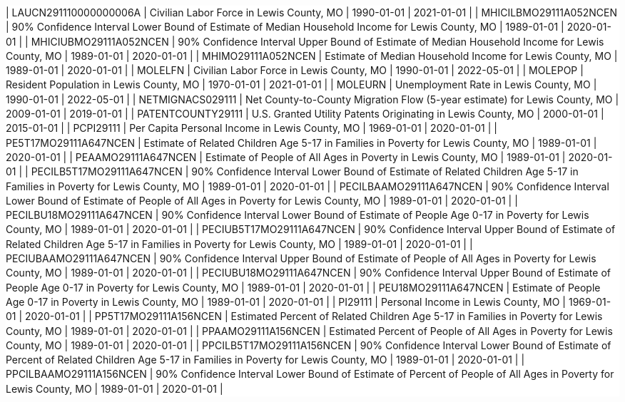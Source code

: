 | LAUCN291110000000006A     | Civilian Labor Force in Lewis County, MO                                                                                                                                  | 1990-01-01          | 2021-01-01        |
| MHICILBMO29111A052NCEN    | 90% Confidence Interval Lower Bound of Estimate of Median Household Income for Lewis County, MO                                                                           | 1989-01-01          | 2020-01-01        |
| MHICIUBMO29111A052NCEN    | 90% Confidence Interval Upper Bound of Estimate of Median Household Income for Lewis County, MO                                                                           | 1989-01-01          | 2020-01-01        |
| MHIMO29111A052NCEN        | Estimate of Median Household Income for Lewis County, MO                                                                                                                  | 1989-01-01          | 2020-01-01        |
| MOLELFN                   | Civilian Labor Force in Lewis County, MO                                                                                                                                  | 1990-01-01          | 2022-05-01        |
| MOLEPOP                   | Resident Population in Lewis County, MO                                                                                                                                   | 1970-01-01          | 2021-01-01        |
| MOLEURN                   | Unemployment Rate in Lewis County, MO                                                                                                                                     | 1990-01-01          | 2022-05-01        |
| NETMIGNACS029111          | Net County-to-County Migration Flow (5-year estimate) for Lewis County, MO                                                                                                | 2009-01-01          | 2019-01-01        |
| PATENTCOUNTY29111         | U.S. Granted Utility Patents Originating in Lewis County, MO                                                                                                              | 2000-01-01          | 2015-01-01        |
| PCPI29111                 | Per Capita Personal Income in Lewis County, MO                                                                                                                            | 1969-01-01          | 2020-01-01        |
| PE5T17MO29111A647NCEN     | Estimate of Related Children Age 5-17 in Families in Poverty for Lewis County, MO                                                                                         | 1989-01-01          | 2020-01-01        |
| PEAAMO29111A647NCEN       | Estimate of People of All Ages in Poverty in Lewis County, MO                                                                                                             | 1989-01-01          | 2020-01-01        |
| PECILB5T17MO29111A647NCEN | 90% Confidence Interval Lower Bound of Estimate of Related Children Age 5-17 in Families in Poverty for Lewis County, MO                                                  | 1989-01-01          | 2020-01-01        |
| PECILBAAMO29111A647NCEN   | 90% Confidence Interval Lower Bound of Estimate of People of All Ages in Poverty for Lewis County, MO                                                                     | 1989-01-01          | 2020-01-01        |
| PECILBU18MO29111A647NCEN  | 90% Confidence Interval Lower Bound of Estimate of People Age 0-17 in Poverty for Lewis County, MO                                                                        | 1989-01-01          | 2020-01-01        |
| PECIUB5T17MO29111A647NCEN | 90% Confidence Interval Upper Bound of Estimate of Related Children Age 5-17 in Families in Poverty for Lewis County, MO                                                  | 1989-01-01          | 2020-01-01        |
| PECIUBAAMO29111A647NCEN   | 90% Confidence Interval Upper Bound of Estimate of People of All Ages in Poverty for Lewis County, MO                                                                     | 1989-01-01          | 2020-01-01        |
| PECIUBU18MO29111A647NCEN  | 90% Confidence Interval Upper Bound of Estimate of People Age 0-17 in Poverty for Lewis County, MO                                                                        | 1989-01-01          | 2020-01-01        |
| PEU18MO29111A647NCEN      | Estimate of People Age 0-17 in Poverty in Lewis County, MO                                                                                                                | 1989-01-01          | 2020-01-01        |
| PI29111                   | Personal Income in Lewis County, MO                                                                                                                                       | 1969-01-01          | 2020-01-01        |
| PP5T17MO29111A156NCEN     | Estimated Percent of Related Children Age 5-17 in Families in Poverty for Lewis County, MO                                                                                | 1989-01-01          | 2020-01-01        |
| PPAAMO29111A156NCEN       | Estimated Percent of People of All Ages in Poverty for Lewis County, MO                                                                                                   | 1989-01-01          | 2020-01-01        |
| PPCILB5T17MO29111A156NCEN | 90% Confidence Interval Lower Bound of Estimate of Percent of Related Children Age 5-17 in Families in Poverty for Lewis County, MO                                       | 1989-01-01          | 2020-01-01        |
| PPCILBAAMO29111A156NCEN   | 90% Confidence Interval Lower Bound of Estimate of Percent of People of All Ages in Poverty for Lewis County, MO                                                          | 1989-01-01          | 2020-01-01        |